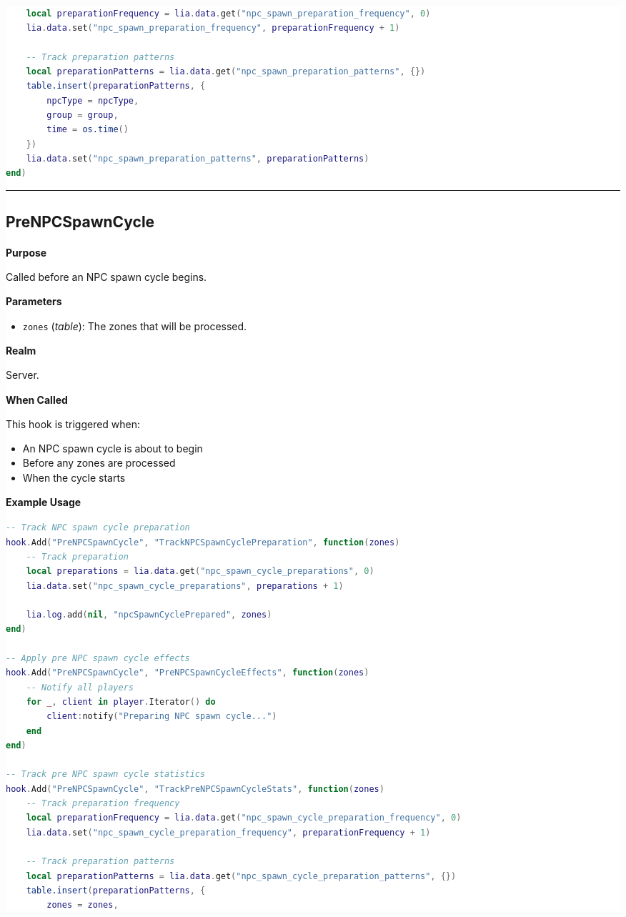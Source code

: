 ```lua
    local preparationFrequency = lia.data.get("npc_spawn_preparation_frequency", 0)
    lia.data.set("npc_spawn_preparation_frequency", preparationFrequency + 1)
    
    -- Track preparation patterns
    local preparationPatterns = lia.data.get("npc_spawn_preparation_patterns", {})
    table.insert(preparationPatterns, {
        npcType = npcType,
        group = group,
        time = os.time()
    })
    lia.data.set("npc_spawn_preparation_patterns", preparationPatterns)
end)
```

---

## PreNPCSpawnCycle

**Purpose**

Called before an NPC spawn cycle begins.

**Parameters**

* `zones` (*table*): The zones that will be processed.

**Realm**

Server.

**When Called**

This hook is triggered when:
- An NPC spawn cycle is about to begin
- Before any zones are processed
- When the cycle starts

**Example Usage**

```lua
-- Track NPC spawn cycle preparation
hook.Add("PreNPCSpawnCycle", "TrackNPCSpawnCyclePreparation", function(zones)
    -- Track preparation
    local preparations = lia.data.get("npc_spawn_cycle_preparations", 0)
    lia.data.set("npc_spawn_cycle_preparations", preparations + 1)
    
    lia.log.add(nil, "npcSpawnCyclePrepared", zones)
end)

-- Apply pre NPC spawn cycle effects
hook.Add("PreNPCSpawnCycle", "PreNPCSpawnCycleEffects", function(zones)
    -- Notify all players
    for _, client in player.Iterator() do
        client:notify("Preparing NPC spawn cycle...")
    end
end)

-- Track pre NPC spawn cycle statistics
hook.Add("PreNPCSpawnCycle", "TrackPreNPCSpawnCycleStats", function(zones)
    -- Track preparation frequency
    local preparationFrequency = lia.data.get("npc_spawn_cycle_preparation_frequency", 0)
    lia.data.set("npc_spawn_cycle_preparation_frequency", preparationFrequency + 1)
    
    -- Track preparation patterns
    local preparationPatterns = lia.data.get("npc_spawn_cycle_preparation_patterns", {})
    table.insert(preparationPatterns, {
        zones = zones,
```